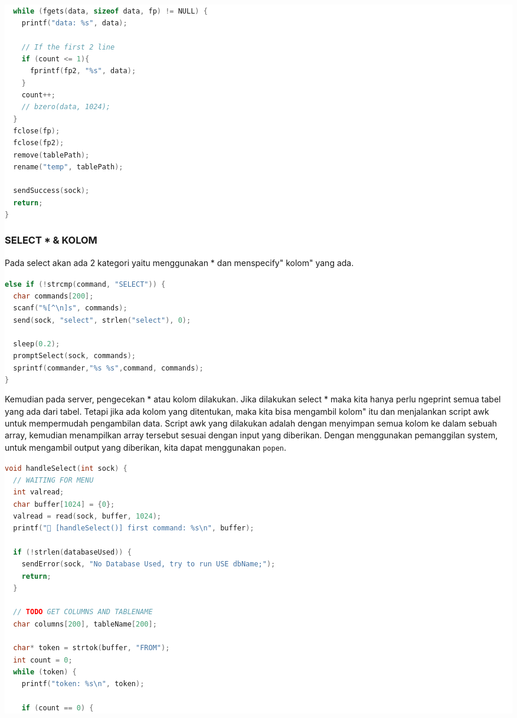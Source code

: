 ```c
  while (fgets(data, sizeof data, fp) != NULL) {
    printf("data: %s", data);

    // If the first 2 line
    if (count <= 1){
      fprintf(fp2, "%s", data);
    }
    count++;
    // bzero(data, 1024);
  }
  fclose(fp);
  fclose(fp2);
  remove(tablePath);
  rename("temp", tablePath);

  sendSuccess(sock);
  return;
}
```

### SELECT \* & KOLOM

Pada select akan ada 2 kategori yaitu menggunakan \* dan menspecify" kolom" yang ada.

```c
else if (!strcmp(command, "SELECT")) {
  char commands[200];
  scanf("%[^\n]s", commands);
  send(sock, "select", strlen("select"), 0);

  sleep(0.2);
  promptSelect(sock, commands);
  sprintf(commander,"%s %s",command, commands);
}
```

Kemudian pada server, pengecekan \* atau kolom dilakukan. Jika dilakukan select \* maka kita hanya perlu ngeprint semua tabel yang ada dari tabel. Tetapi jika ada kolom yang ditentukan, maka kita bisa mengambil kolom" itu dan menjalankan script awk untuk mempermudah pengambilan data.
Script awk yang dilakukan adalah dengan menyimpan semua kolom ke dalam sebuah array, kemudian menampilkan array tersebut sesuai dengan input yang diberikan. Dengan menggunakan pemanggilan system, untuk mengambil output yang diberikan, kita dapat menggunakan `popen`.

```c
void handleSelect(int sock) {
  // WAITING FOR MENU
  int valread;
  char buffer[1024] = {0};
  valread = read(sock, buffer, 1024);
  printf("🚀 [handleSelect()] first command: %s\n", buffer);

  if (!strlen(databaseUsed)) {
    sendError(sock, "No Database Used, try to run USE dbName;");
    return;
  }

  // TODO GET COLUMNS AND TABLENAME
  char columns[200], tableName[200];

  char* token = strtok(buffer, "FROM");
  int count = 0;
  while (token) {
    printf("token: %s\n", token);

    if (count == 0) {
```